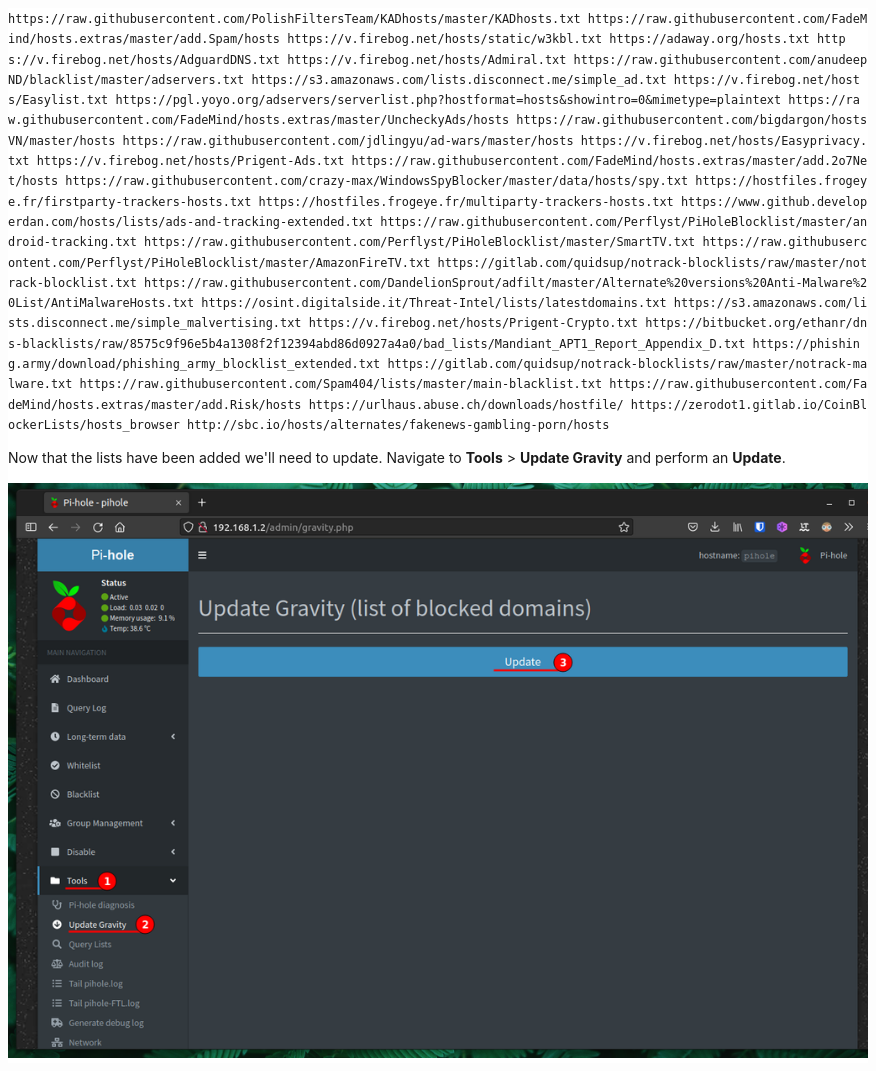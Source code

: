 ```text
https://raw.githubusercontent.com/PolishFiltersTeam/KADhosts/master/KADhosts.txt https://raw.githubusercontent.com/FadeMind/hosts.extras/master/add.Spam/hosts https://v.firebog.net/hosts/static/w3kbl.txt https://adaway.org/hosts.txt https://v.firebog.net/hosts/AdguardDNS.txt https://v.firebog.net/hosts/Admiral.txt https://raw.githubusercontent.com/anudeepND/blacklist/master/adservers.txt https://s3.amazonaws.com/lists.disconnect.me/simple_ad.txt https://v.firebog.net/hosts/Easylist.txt https://pgl.yoyo.org/adservers/serverlist.php?hostformat=hosts&showintro=0&mimetype=plaintext https://raw.githubusercontent.com/FadeMind/hosts.extras/master/UncheckyAds/hosts https://raw.githubusercontent.com/bigdargon/hostsVN/master/hosts https://raw.githubusercontent.com/jdlingyu/ad-wars/master/hosts https://v.firebog.net/hosts/Easyprivacy.txt https://v.firebog.net/hosts/Prigent-Ads.txt https://raw.githubusercontent.com/FadeMind/hosts.extras/master/add.2o7Net/hosts https://raw.githubusercontent.com/crazy-max/WindowsSpyBlocker/master/data/hosts/spy.txt https://hostfiles.frogeye.fr/firstparty-trackers-hosts.txt https://hostfiles.frogeye.fr/multiparty-trackers-hosts.txt https://www.github.developerdan.com/hosts/lists/ads-and-tracking-extended.txt https://raw.githubusercontent.com/Perflyst/PiHoleBlocklist/master/android-tracking.txt https://raw.githubusercontent.com/Perflyst/PiHoleBlocklist/master/SmartTV.txt https://raw.githubusercontent.com/Perflyst/PiHoleBlocklist/master/AmazonFireTV.txt https://gitlab.com/quidsup/notrack-blocklists/raw/master/notrack-blocklist.txt https://raw.githubusercontent.com/DandelionSprout/adfilt/master/Alternate%20versions%20Anti-Malware%20List/AntiMalwareHosts.txt https://osint.digitalside.it/Threat-Intel/lists/latestdomains.txt https://s3.amazonaws.com/lists.disconnect.me/simple_malvertising.txt https://v.firebog.net/hosts/Prigent-Crypto.txt https://bitbucket.org/ethanr/dns-blacklists/raw/8575c9f96e5b4a1308f2f12394abd86d0927a4a0/bad_lists/Mandiant_APT1_Report_Appendix_D.txt https://phishing.army/download/phishing_army_blocklist_extended.txt https://gitlab.com/quidsup/notrack-blocklists/raw/master/notrack-malware.txt https://raw.githubusercontent.com/Spam404/lists/master/main-blacklist.txt https://raw.githubusercontent.com/FadeMind/hosts.extras/master/add.Risk/hosts https://urlhaus.abuse.ch/downloads/hostfile/ https://zerodot1.gitlab.io/CoinBlockerLists/hosts_browser http://sbc.io/hosts/alternates/fakenews-gambling-porn/hosts
```

Now that the lists have been added we'll need to update. Navigate to **Tools** > **Update Gravity** and perform an **Update**.

![rpi-pihole-adlists-2](/assets/images/posts/rpi-pihole-adlists-2.png)
